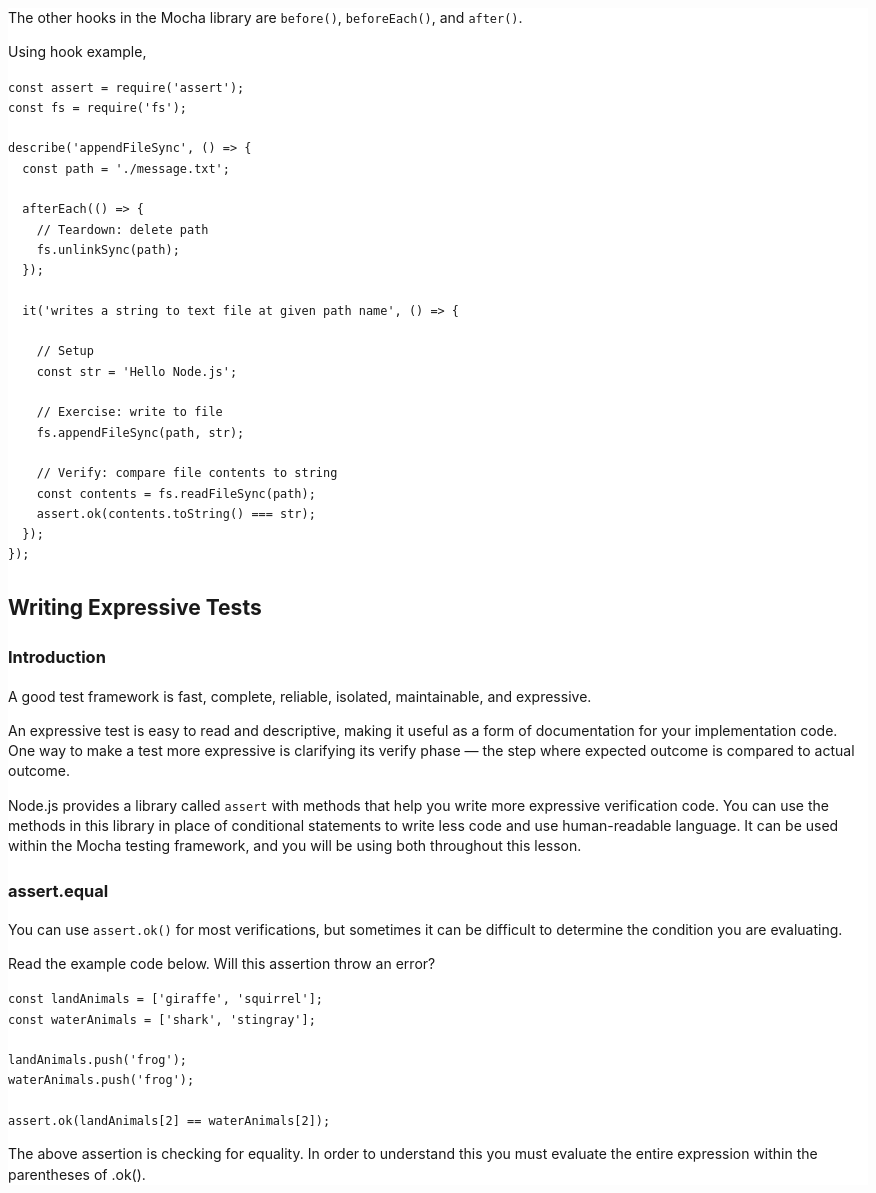 The other hooks in the Mocha library are `before()`, `beforeEach()`, and `after()`.

Using hook example,
```
const assert = require('assert');
const fs = require('fs');

describe('appendFileSync', () => {
  const path = './message.txt';

  afterEach(() => {
    // Teardown: delete path
    fs.unlinkSync(path);
  });

  it('writes a string to text file at given path name', () => {

    // Setup
    const str = 'Hello Node.js';

    // Exercise: write to file
    fs.appendFileSync(path, str);

    // Verify: compare file contents to string
    const contents = fs.readFileSync(path);
    assert.ok(contents.toString() === str);
  });
});
```

## Writing Expressive Tests

### Introduction
A good test framework is fast, complete, reliable, isolated, maintainable, and expressive.

An expressive test is easy to read and descriptive, making it useful as a form of documentation for your implementation code. One way to make a test more expressive is clarifying its verify phase — the step where expected outcome is compared to actual outcome.

Node.js provides a library called `assert` with methods that help you write more expressive verification code. You can use the methods in this library in place of conditional statements to write less code and use human-readable language. It can be used within the Mocha testing framework, and you will be using both throughout this lesson.

### assert.equal
You can use `assert.ok()` for most verifications, but sometimes it can be difficult to determine the condition you are evaluating.

Read the example code below. Will this assertion throw an error?
```
const landAnimals = ['giraffe', 'squirrel'];
const waterAnimals = ['shark', 'stingray'];

landAnimals.push('frog');
waterAnimals.push('frog');

assert.ok(landAnimals[2] == waterAnimals[2]);
```
The above assertion is checking for equality. In order to understand this you must evaluate the entire expression within the parentheses of .ok().
